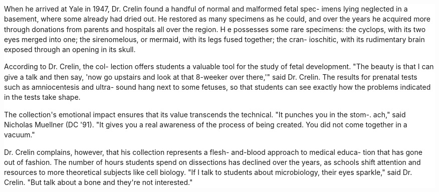 When he arrived at 
Yale in 1947, Dr. Crelin 
found a handful of normal 
and malformed fetal spec-
imens lying neglected in a 
basement, where some 
already had dried out. He 
restored as many specimens as he 
could, and over the years he acquired 
more through donations from parents 
and hospitals all over the region. H e 
possesses some rare specimens: the 
cyclops, with its two eyes merged into 
one; the sirenomelous, or mermaid, 
with its legs fused together; the cran-
ioschitic, with its rudimentary brain 
exposed through an opening in its 
skull. 

According to Dr. Crelin, the col-
lection offers students a valuable tool 
for the study of fetal development. 
"The beauty is that I can give a talk 
and then say, 'now go upstairs and 
look at that 8-weeker over there,'" said 
Dr. Crelin. The results for prenatal 
tests such as amniocentesis and ultra-
sound hang next to some fetuses, so 
that students can see exactly how the 
problems indicated in the tests take 
shape. 

The collection's emotional impact 
ensures that its value transcends the 
technical. "It punches you in the stom-. 
ach," said Nicholas Muellner (DC 
'91). "It gives you a real awareness of 
the process of being created. You did 
not come together in a vacuum." 

Dr. Crelin complains, however, 
that his collection represents a flesh-
and-blood approach to medical educa-
tion that has gone out of fashion. The 
number of hours students spend on 
dissections has declined over the years, 
as schools shift attention and resources 
to more theoretical subjects like cell 
biology. "If I talk to students about 
microbiology, their eyes sparkle," said 
Dr. Crelin. "But talk about a bone and 
they're not interested." 

